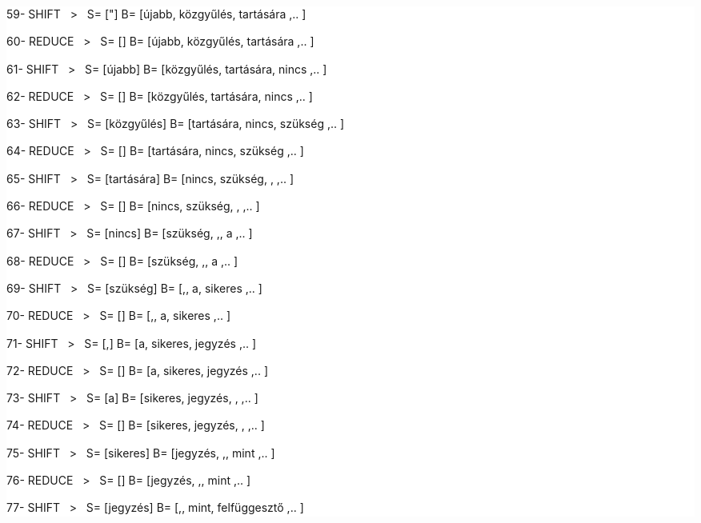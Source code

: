 

59- SHIFT&nbsp;&nbsp;&nbsp;>&nbsp;&nbsp;&nbsp;S= ["]   B= [újabb, közgyűlés, tartására ,.. ]



60- REDUCE&nbsp;&nbsp;&nbsp;>&nbsp;&nbsp;&nbsp;S= []   B= [újabb, közgyűlés, tartására ,.. ]



61- SHIFT&nbsp;&nbsp;&nbsp;>&nbsp;&nbsp;&nbsp;S= [újabb]   B= [közgyűlés, tartására, nincs ,.. ]



62- REDUCE&nbsp;&nbsp;&nbsp;>&nbsp;&nbsp;&nbsp;S= []   B= [közgyűlés, tartására, nincs ,.. ]



63- SHIFT&nbsp;&nbsp;&nbsp;>&nbsp;&nbsp;&nbsp;S= [közgyűlés]   B= [tartására, nincs, szükség ,.. ]



64- REDUCE&nbsp;&nbsp;&nbsp;>&nbsp;&nbsp;&nbsp;S= []   B= [tartására, nincs, szükség ,.. ]



65- SHIFT&nbsp;&nbsp;&nbsp;>&nbsp;&nbsp;&nbsp;S= [tartására]   B= [nincs, szükség, , ,.. ]



66- REDUCE&nbsp;&nbsp;&nbsp;>&nbsp;&nbsp;&nbsp;S= []   B= [nincs, szükség, , ,.. ]



67- SHIFT&nbsp;&nbsp;&nbsp;>&nbsp;&nbsp;&nbsp;S= [nincs]   B= [szükség, ,, a ,.. ]



68- REDUCE&nbsp;&nbsp;&nbsp;>&nbsp;&nbsp;&nbsp;S= []   B= [szükség, ,, a ,.. ]



69- SHIFT&nbsp;&nbsp;&nbsp;>&nbsp;&nbsp;&nbsp;S= [szükség]   B= [,, a, sikeres ,.. ]



70- REDUCE&nbsp;&nbsp;&nbsp;>&nbsp;&nbsp;&nbsp;S= []   B= [,, a, sikeres ,.. ]



71- SHIFT&nbsp;&nbsp;&nbsp;>&nbsp;&nbsp;&nbsp;S= [,]   B= [a, sikeres, jegyzés ,.. ]



72- REDUCE&nbsp;&nbsp;&nbsp;>&nbsp;&nbsp;&nbsp;S= []   B= [a, sikeres, jegyzés ,.. ]



73- SHIFT&nbsp;&nbsp;&nbsp;>&nbsp;&nbsp;&nbsp;S= [a]   B= [sikeres, jegyzés, , ,.. ]



74- REDUCE&nbsp;&nbsp;&nbsp;>&nbsp;&nbsp;&nbsp;S= []   B= [sikeres, jegyzés, , ,.. ]



75- SHIFT&nbsp;&nbsp;&nbsp;>&nbsp;&nbsp;&nbsp;S= [sikeres]   B= [jegyzés, ,, mint ,.. ]



76- REDUCE&nbsp;&nbsp;&nbsp;>&nbsp;&nbsp;&nbsp;S= []   B= [jegyzés, ,, mint ,.. ]



77- SHIFT&nbsp;&nbsp;&nbsp;>&nbsp;&nbsp;&nbsp;S= [jegyzés]   B= [,, mint, felfüggesztő ,.. ]

